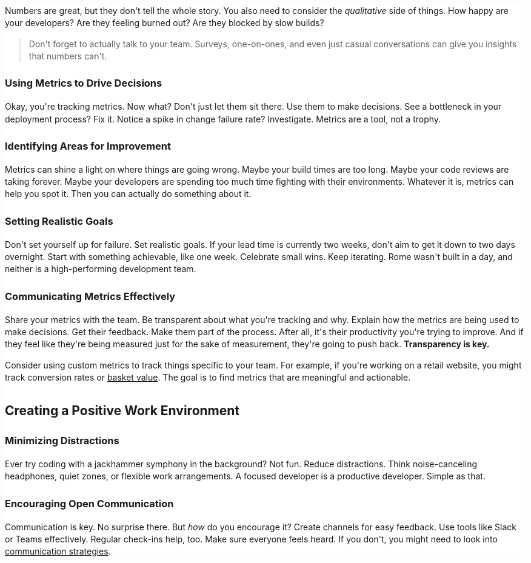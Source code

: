 Numbers are great, but they don't tell the whole story. You also need to consider the _qualitative_ side of things. How happy are your developers? Are they feeling burned out? Are they blocked by slow builds?

> Don't forget to actually talk to your team. Surveys, one-on-ones, and even just casual conversations can give you insights that numbers can't.

### Using Metrics to Drive Decisions

Okay, you're tracking metrics. Now what? Don't just let them sit there. Use them to make decisions. See a bottleneck in your deployment process? Fix it. Notice a spike in change failure rate? Investigate. Metrics are a tool, not a trophy.

### Identifying Areas for Improvement

Metrics can shine a light on where things are going wrong. Maybe your build times are too long. Maybe your code reviews are taking forever. Maybe your developers are spending too much time fighting with their environments. Whatever it is, metrics can help you spot it. Then you can actually do something about it.

### Setting Realistic Goals

Don't set yourself up for failure. Set realistic goals. If your lead time is currently two weeks, don't aim to get it down to two days overnight. Start with something achievable, like one week. Celebrate small wins. Keep iterating. Rome wasn't built in a day, and neither is a high-performing development team.

### Communicating Metrics Effectively

Share your metrics with the team. Be transparent about what you're tracking and why. Explain how the metrics are being used to make decisions. Get their feedback. Make them part of the process. After all, it's their productivity you're trying to improve. And if they feel like they're being measured just for the sake of measurement, they're going to push back. **Transparency is key.**

Consider using custom metrics to track things specific to your team. For example, if you're working on a retail website, you might track conversion rates or [basket value](https://jetthoughts.com/blog/10-essential-developer-best-practices-for/). The goal is to find metrics that are meaningful and actionable.

## Creating a Positive Work Environment

### Minimizing Distractions

Ever try coding with a jackhammer symphony in the background? Not fun. Reduce distractions. Think noise-canceling headphones, quiet zones, or flexible work arrangements. A focused developer is a productive developer. Simple as that.

### Encouraging Open Communication

Communication is key. No surprise there. But _how_ do you encourage it? Create channels for easy feedback. Use tools like Slack or Teams effectively. Regular check-ins help, too. Make sure everyone feels heard. If you don't, you might need to look into [communication strategies](https://jetthoughts.com/blog/enhancing-productivity-ultimate-developer-experience-tool-for-2024/).
